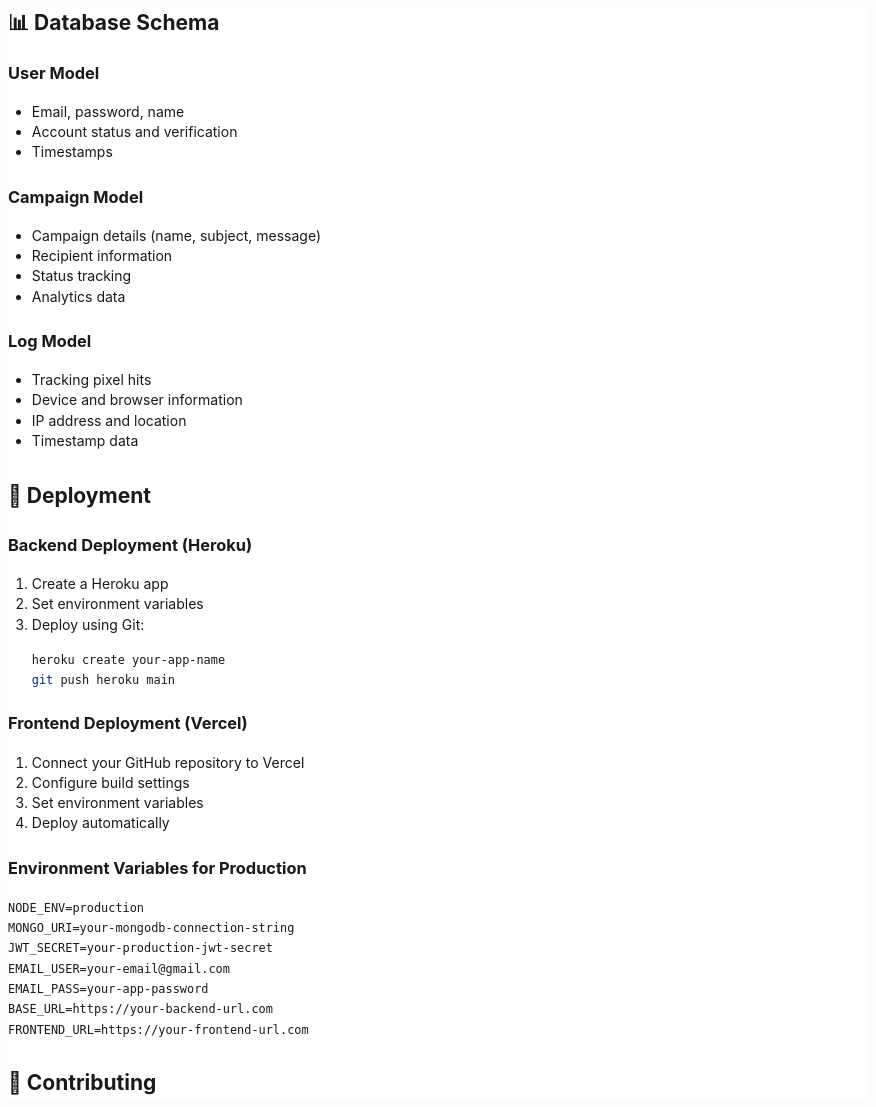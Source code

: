 ## 📊 Database Schema

### User Model
- Email, password, name
- Account status and verification
- Timestamps

### Campaign Model
- Campaign details (name, subject, message)
- Recipient information
- Status tracking
- Analytics data

### Log Model
- Tracking pixel hits
- Device and browser information
- IP address and location
- Timestamp data

## 🚀 Deployment

### Backend Deployment (Heroku)
1. Create a Heroku app
2. Set environment variables
3. Deploy using Git:
   ```bash
   heroku create your-app-name
   git push heroku main
   ```

### Frontend Deployment (Vercel)
1. Connect your GitHub repository to Vercel
2. Configure build settings
3. Set environment variables
4. Deploy automatically

### Environment Variables for Production
```env
NODE_ENV=production
MONGO_URI=your-mongodb-connection-string
JWT_SECRET=your-production-jwt-secret
EMAIL_USER=your-email@gmail.com
EMAIL_PASS=your-app-password
BASE_URL=https://your-backend-url.com
FRONTEND_URL=https://your-frontend-url.com
```

## 🤝 Contributing
